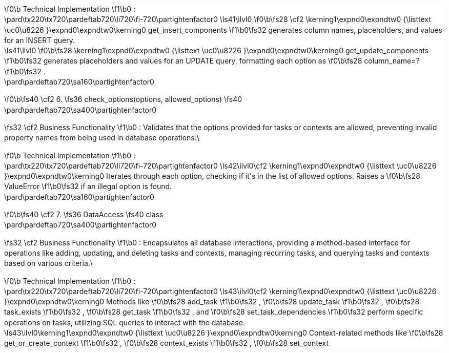 \f0\b Technical Implementation
\f1\b0 :\
\pard\tx220\tx720\pardeftab720\li720\fi-720\partightenfactor0
\ls41\ilvl0
\f0\b\fs28 \cf2 \kerning1\expnd0\expndtw0 {\listtext	\uc0\u8226 	}\expnd0\expndtw0\kerning0
get_insert_components
\f1\b0\fs32  generates column names, placeholders, and values for an INSERT query.\
\ls41\ilvl0
\f0\b\fs28 \kerning1\expnd0\expndtw0 {\listtext	\uc0\u8226 	}\expnd0\expndtw0\kerning0
get_update_components
\f1\b0\fs32  generates placeholders and values for an UPDATE query, formatting each option as 
\f0\b\fs28 column_name=?
\f1\b0\fs32 .\
\pard\pardeftab720\sa160\partightenfactor0

\f0\b\fs40 \cf2 6. 
\fs36 check_options(options, allowed_options)
\fs40 \
\pard\pardeftab720\sa400\partightenfactor0

\fs32 \cf2 Business Functionality
\f1\b0 : Validates that the options provided for tasks or contexts are allowed, preventing invalid property names from being used in database operations.\

\f0\b Technical Implementation
\f1\b0 :\
\pard\tx220\tx720\pardeftab720\li720\fi-720\partightenfactor0
\ls42\ilvl0\cf2 \kerning1\expnd0\expndtw0 {\listtext	\uc0\u8226 	}\expnd0\expndtw0\kerning0
Iterates through each option, checking if it's in the list of allowed options. Raises a 
\f0\b\fs28 ValueError
\f1\b0\fs32  if an illegal option is found.\
\pard\pardeftab720\sa160\partightenfactor0

\f0\b\fs40 \cf2 7. 
\fs36 DataAccess
\fs40  class\
\pard\pardeftab720\sa400\partightenfactor0

\fs32 \cf2 Business Functionality
\f1\b0 : Encapsulates all database interactions, providing a method-based interface for operations like adding, updating, and deleting tasks and contexts, managing recurring tasks, and querying tasks and contexts based on various criteria.\

\f0\b Technical Implementation
\f1\b0 :\
\pard\tx220\tx720\pardeftab720\li720\fi-720\partightenfactor0
\ls43\ilvl0\cf2 \kerning1\expnd0\expndtw0 {\listtext	\uc0\u8226 	}\expnd0\expndtw0\kerning0
Methods like 
\f0\b\fs28 add_task
\f1\b0\fs32 , 
\f0\b\fs28 update_task
\f1\b0\fs32 , 
\f0\b\fs28 task_exists
\f1\b0\fs32 , 
\f0\b\fs28 get_task
\f1\b0\fs32 , and 
\f0\b\fs28 set_task_dependencies
\f1\b0\fs32  perform specific operations on tasks, utilizing SQL queries to interact with the database.\
\ls43\ilvl0\kerning1\expnd0\expndtw0 {\listtext	\uc0\u8226 	}\expnd0\expndtw0\kerning0
Context-related methods like 
\f0\b\fs28 get_or_create_context
\f1\b0\fs32 , 
\f0\b\fs28 context_exists
\f1\b0\fs32 , 
\f0\b\fs28 set_context